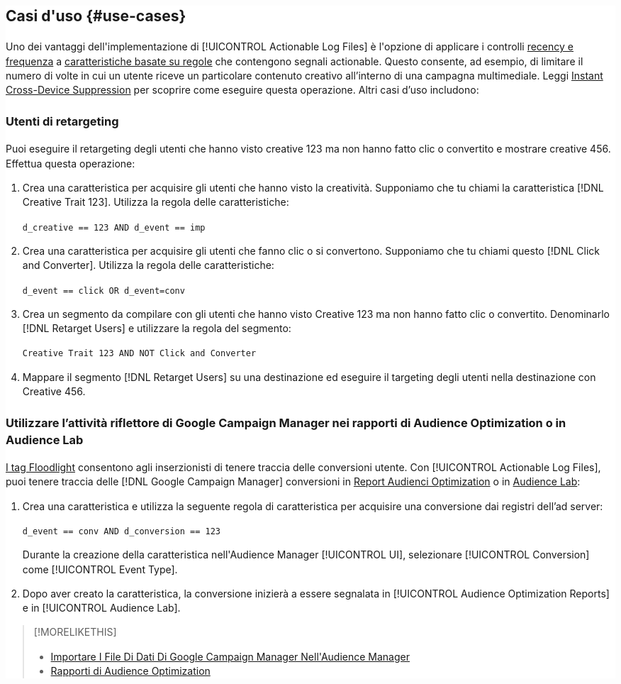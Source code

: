 
## Casi d&#39;uso {#use-cases}

Uno dei vantaggi dell&#39;implementazione di [!UICONTROL Actionable Log Files] è l&#39;opzione di applicare i controlli [recency e frequenza](../../features/segments/recency-and-frequency.md) a [caratteristiche basate su regole](../../features/traits/create-onboarded-rule-based-traits.md#create-rules-based-or-onboarded-traits) che contengono segnali actionable. Questo consente, ad esempio, di limitare il numero di volte in cui un utente riceve un particolare contenuto creativo all’interno di una campagna multimediale. Leggi [Instant Cross-Device Suppression](/help/using/features/profile-merge-rules/instant-cross-device-suppression.md) per scoprire come eseguire questa operazione. Altri casi d’uso includono:

### Utenti di retargeting

Puoi eseguire il retargeting degli utenti che hanno visto creative 123 ma non hanno fatto clic o convertito e mostrare creative 456. Effettua questa operazione:

1. Crea una caratteristica per acquisire gli utenti che hanno visto la creatività. Supponiamo che tu chiami la caratteristica [!DNL Creative Trait 123]. Utilizza la regola delle caratteristiche:

   `d_creative == 123 AND d_event == imp`

2. Crea una caratteristica per acquisire gli utenti che fanno clic o si convertono. Supponiamo che tu chiami questo [!DNL Click and Converter]. Utilizza la regola delle caratteristiche:

   `d_event == click OR d_event=conv`

3. Crea un segmento da compilare con gli utenti che hanno visto Creative 123 ma non hanno fatto clic o convertito. Denominarlo [!DNL Retarget Users] e utilizzare la regola del segmento:

   `Creative Trait 123 AND NOT Click and Converter`

4. Mappare il segmento [!DNL Retarget Users] su una destinazione ed eseguire il targeting degli utenti nella destinazione con Creative 456.

### Utilizzare l’attività riflettore di Google Campaign Manager nei rapporti di Audience Optimization o in Audience Lab

[I tag Floodlight](https://support.google.com/dcm/partner/answer/4293719?hl=en) consentono agli inserzionisti di tenere traccia delle conversioni utente. Con [!UICONTROL Actionable Log Files], puoi tenere traccia delle [!DNL Google Campaign Manager] conversioni in [Report Audienci Optimization](../../reporting/audience-optimization-reports/audience-optimization-reports.md) o in [Audience Lab](../../features/audience-lab/audience-lab.md):

1. Crea una caratteristica e utilizza la seguente regola di caratteristica per acquisire una conversione dai registri dell’ad server:

   `d_event == conv AND d_conversion == 123`

   Durante la creazione della caratteristica nell&#39;Audience Manager [!UICONTROL UI], selezionare [!UICONTROL Conversion] come [!UICONTROL Event Type].

2. Dopo aver creato la caratteristica, la conversione inizierà a essere segnalata in [!UICONTROL Audience Optimization Reports] e in [!UICONTROL Audience Lab].

>[!MORELIKETHIS]
>
>* [Importare I File Di Dati Di Google Campaign Manager Nell&#39;Audience Manager](../../reporting/audience-optimization-reports/aor-advertisers/import-dcm.md)
>* [Rapporti di Audience Optimization](../../reporting/audience-optimization-reports/audience-optimization-reports.md)
